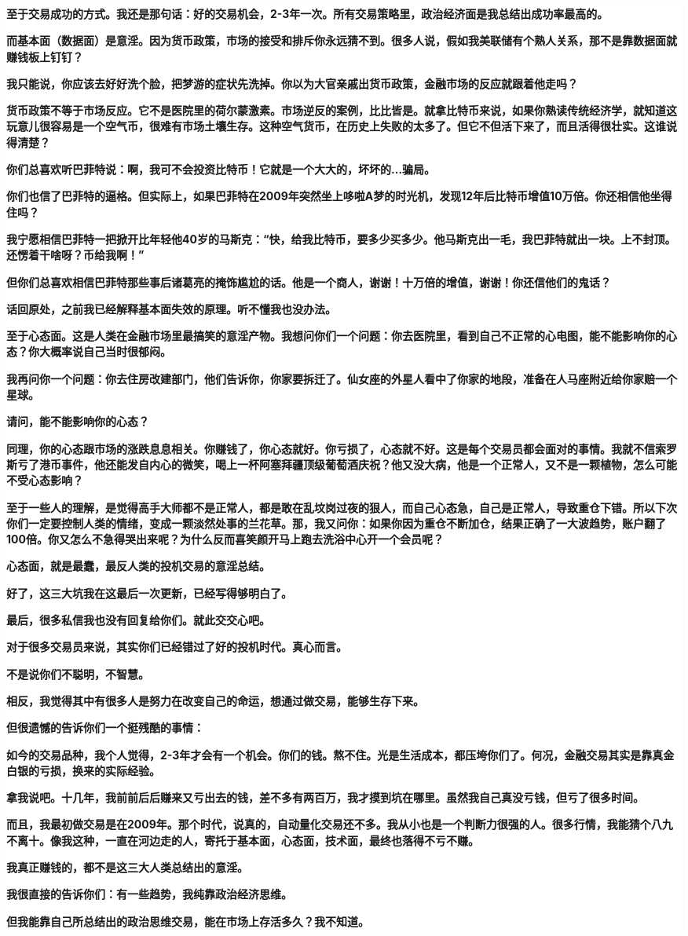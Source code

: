   


  


**至于交易成功的方式。我还是那句话：好的交易机会，2-3年一次。所有交易策略里，政治经济面是我总结出成功率最高的。**

**而基本面（数据面）是意淫。因为货币政策，市场的接受和排斥你永远猜不到。很多人说，假如我美联储有个熟人关系，那不是靠数据面就赚钱板上钉钉？**

**我只能说，你应该去好好洗个脸，把梦游的症状先洗掉。你以为大官亲戚出货币政策，金融市场的反应就跟着他走吗？**

**货币政策不等于市场反应。它不是医院里的荷尔蒙激素。市场逆反的案例，比比皆是。就拿比特币来说，如果你熟读传统经济学，就知道这玩意儿很容易是一个空气币，很难有市场土壤生存。这种空气货币，在历史上失败的太多了。但它不但活下来了，而且活得很壮实。这谁说得清楚？**

**你们总喜欢听巴菲特说：啊，我可不会投资比特币！它就是一个大大的，坏坏的…骗局。**

**你们也信了巴菲特的逼格。但实际上，如果巴菲特在2009年突然坐上哆啦A梦的时光机，发现12年后比特币增值10万倍。你还相信他坐得住吗？**

**我宁愿相信巴菲特一把掀开比年轻他40岁的马斯克：“快，给我比特币，要多少买多少。他马斯克出一毛，我巴菲特就出一块。上不封顶。还愣着干啥呀？币给我啊！”**

**但你们总喜欢相信巴菲特那些事后诸葛亮的掩饰尴尬的话。他是一个商人，谢谢！十万倍的增值，谢谢！你还信他们的鬼话？**

**话回原处，之前我已经解释基本面失效的原理。听不懂我也没办法。**

**至于心态面。这是人类在金融市场里最搞笑的意淫产物。我想问你们一个问题：你去医院里，看到自己不正常的心电图，能不能影响你的心态？你大概率说自己当时很郁闷。**

**我再问你一个问题：你去住房改建部门，他们告诉你，你家要拆迁了。仙女座的外星人看中了你家的地段，准备在人马座附近给你家赔一个星球。**

**请问，能不能影响你的心态？**

**同理，你的心态跟市场的涨跌息息相关。你赚钱了，你心态就好。你亏损了，心态就不好。这是每个交易员都会面对的事情。我就不信索罗斯亏了港币事件，他还能发自内心的微笑，喝上一杯阿塞拜疆顶级葡萄酒庆祝？他又没大病，他是一个正常人，又不是一颗植物，怎么可能不受心态影响？**

**至于一些人的理解，是觉得高手大师都不是正常人，都是敢在乱坟岗过夜的狠人，而自己心态急，自己是正常人，导致重仓下错。所以下次你们一定要控制人类的情绪，变成一颗淡然处事的兰花草。那，我又问你：如果你因为重仓不断加仓，结果正确了一大波趋势，账户翻了100倍。你又怎么不急得哭出来呢？为什么反而喜笑颜开马上跑去洗浴中心开一个会员呢？**

**心态面，就是最蠢，最反人类的投机交易的意淫总结。**

**好了，这三大坑我在这最后一次更新，已经写得够明白了。**

  


**最后，很多私信我也没有回复给你们。就此交交心吧。**

**对于很多交易员来说，其实你们已经错过了好的投机时代。真心而言。**

**不是说你们不聪明，不智慧。**

**相反，我觉得其中有很多人是努力在改变自己的命运，想通过做交易，能够生存下来。**

**但很遗憾的告诉你们一个挺残酷的事情：**

**如今的交易品种，我个人觉得，2-3年才会有一个机会。你们的钱。熬不住。光是生活成本，都压垮你们了。何况，金融交易其实是靠真金白银的亏损，换来的实际经验。**

**拿我说吧。十几年，我前前后后赚来又亏出去的钱，差不多有两百万，我才摸到坑在哪里。虽然我自己真没亏钱，但亏了很多时间。**

**而且，我最初做交易是在2009年。那个时代，说真的，自动量化交易还不多。我从小也是一个判断力很强的人。很多行情，我能猜个八九不离十。像我这种，一直在河边走的人，寄托于基本面，心态面，技术面，最终也落得不亏不赚。**

**我真正赚钱的，都不是这三大人类总结出的意淫。**

**我很直接的告诉你们：有一些趋势，我纯靠政治经济思维。**

**但我能靠自己所总结出的政治思维交易，能在市场上存活多久？我不知道。**
